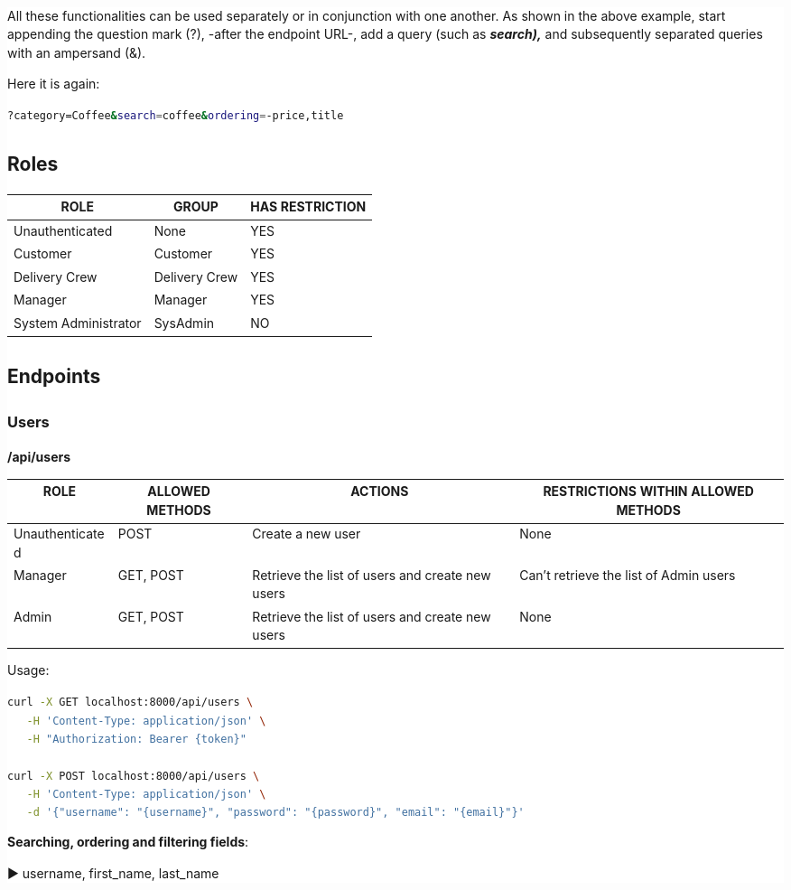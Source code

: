 All these functionalities can be used separately or in conjunction with one another. As shown in the above example, start appending the question mark (?), -after the endpoint URL-, add a query (such as **_search),_** and subsequently separated queries with an ampersand (&).

Here it is again:

```bash
?category=Coffee&search=coffee&ordering=-price,title
```

## Roles

| ROLE                 | GROUP         | HAS RESTRICTION |
| -------------------- | ------------- | --------------- |
| Unauthenticated      | None          | YES             |
| Customer             | Customer      | YES             |
| Delivery Crew        | Delivery Crew | YES             |
| Manager              | Manager       | YES             |
| System Administrator | SysAdmin      | NO              |

## Endpoints

### **Users**

**/api/users**

| ROLE            | ALLOWED METHODS | ACTIONS                                         | RESTRICTIONS WITHIN ALLOWED METHODS    |
| --------------- | --------------- | ----------------------------------------------- | -------------------------------------- |
| Unauthenticated | POST            | Create a new user                               | None                                   |
| Manager         | GET, POST       | Retrieve the list of users and create new users | Can’t retrieve the list of Admin users |
| Admin           | GET, POST       | Retrieve the list of users and create new users | None                                   |

Usage:

```bash
curl -X GET localhost:8000/api/users \
   -H 'Content-Type: application/json' \
   -H "Authorization: Bearer {token}"

curl -X POST localhost:8000/api/users \
   -H 'Content-Type: application/json' \
   -d '{"username": "{username}", "password": "{password}", "email": "{email}"}'
```

**Searching, ordering and filtering fields**:

<aside>
▶️ username, first_name, last_name
